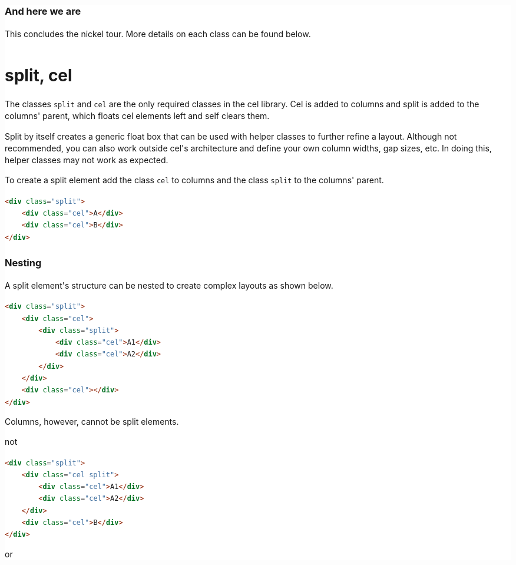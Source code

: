 ### And here we are

This concludes the nickel tour. More details on each class can be found below.


# split, cel

The classes `split` and `cel` are the only required classes in the cel library. Cel is added to columns and split is added to the columns' parent, which floats cel elements left and self clears them.

Split by itself creates a generic float box that can be used with helper classes to further refine a layout. Although not recommended, you can also work outside cel's architecture and define your own column widths, gap sizes, etc. In doing this, helper classes may not work as expected.

To create a split element add the class `cel` to columns and the class `split` to the columns' parent.

```html
<div class="split">
    <div class="cel">A</div>
    <div class="cel">B</div>
</div>
```

### Nesting

A split element's structure can be nested to create complex layouts as shown below.

```html
<div class="split">
    <div class="cel">
        <div class="split">
            <div class="cel">A1</div>
            <div class="cel">A2</div>
        </div>
    </div>
    <div class="cel"></div>
</div>
```

Columns, however, cannot be split elements.

not

```html
<div class="split">
    <div class="cel split">
        <div class="cel">A1</div>
        <div class="cel">A2</div>
    </div>
    <div class="cel">B</div>
</div>
```

or

